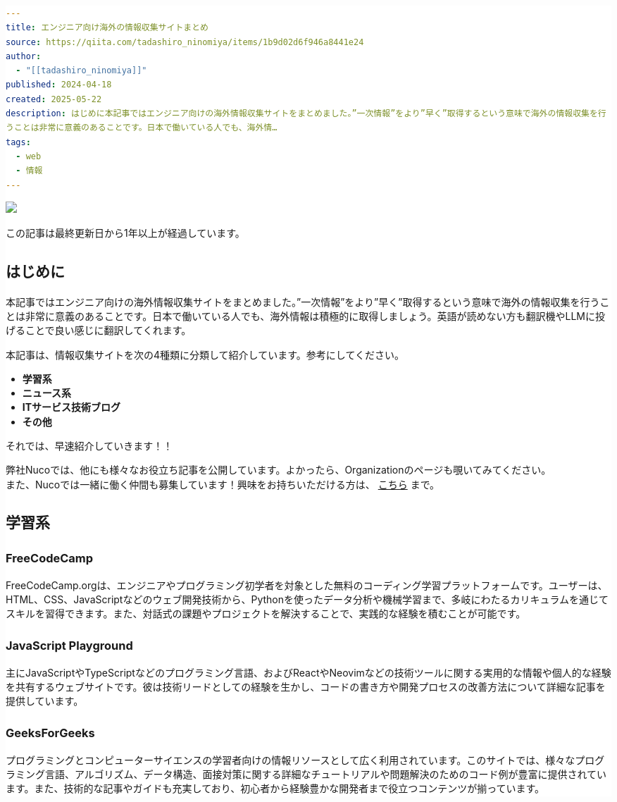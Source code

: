 ```yaml
---
title: エンジニア向け海外の情報収集サイトまとめ
source: https://qiita.com/tadashiro_ninomiya/items/1b9d02d6f946a8441e24
author:
  - "[[tadashiro_ninomiya]]"
published: 2024-04-18
created: 2025-05-22
description: はじめに本記事ではエンジニア向けの海外情報収集サイトをまとめました。”一次情報”をより”早く”取得するという意味で海外の情報収集を行うことは非常に意義のあることです。日本で働いている人でも、海外情…
tags:
  - web
  - 情報
---
```

![](https://relay-dsp.ad-m.asia/dmp/sync/bizmatrix?pid=c3ed207b574cf11376&d=x18o8hduaj&uid=3516551)

この記事は最終更新日から1年以上が経過しています。

## はじめに

本記事ではエンジニア向けの海外情報収集サイトをまとめました。”一次情報”をより”早く”取得するという意味で海外の情報収集を行うことは非常に意義のあることです。日本で働いている人でも、海外情報は積極的に取得しましょう。英語が読めない方も翻訳機やLLMに投げることで良い感じに翻訳してくれます。

本記事は、情報収集サイトを次の4種類に分類して紹介しています。参考にしてください。

- **学習系**
- **ニュース系**
- **ITサービス技術ブログ**
- **その他**

それでは、早速紹介していきます！！

弊社Nucoでは、他にも様々なお役立ち記事を公開しています。よかったら、Organizationのページも覗いてみてください。  
また、Nucoでは一緒に働く仲間も募集しています！興味をお持ちいただける方は、 [こちら](https://www.recruit.nuco.co.jp/?qiita_item_id=1b9d02d6f946a8441e24) まで。

## 学習系

### FreeCodeCamp

FreeCodeCamp.orgは、エンジニアやプログラミング初学者を対象とした無料のコーディング学習プラットフォームです。ユーザーは、HTML、CSS、JavaScriptなどのウェブ開発技術から、Pythonを使ったデータ分析や機械学習まで、多岐にわたるカリキュラムを通じてスキルを習得できます。また、対話式の課題やプロジェクトを解決することで、実践的な経験を積むことが可能です。

### JavaScript Playground

主にJavaScriptやTypeScriptなどのプログラミング言語、およびReactやNeovimなどの技術ツールに関する実用的な情報や個人的な経験を共有するウェブサイトです。彼は技術リードとしての経験を生かし、コードの書き方や開発プロセスの改善方法について詳細な記事を提供しています。

### GeeksForGeeks

プログラミングとコンピューターサイエンスの学習者向けの情報リソースとして広く利用されています。このサイトでは、様々なプログラミング言語、アルゴリズム、データ構造、面接対策に関する詳細なチュートリアルや問題解決のためのコード例が豊富に提供されています。また、技術的な記事やガイドも充実しており、初心者から経験豊かな開発者まで役立つコンテンツが揃っています。
